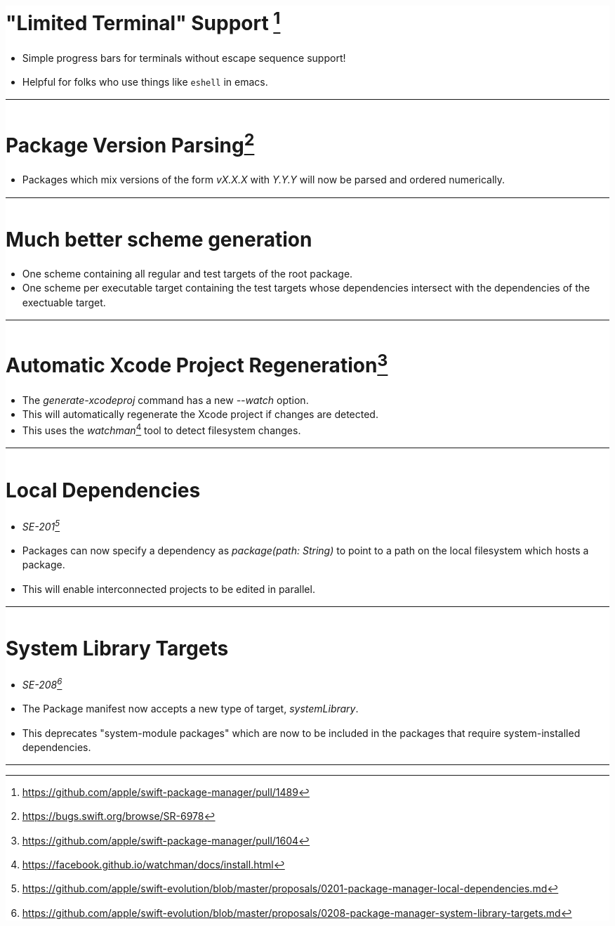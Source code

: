 
# "Limited Terminal" Support [^1]

* Simple progress bars for terminals without escape sequence support!

* Helpful for folks who use things like `eshell` in emacs.

---

# Package Version Parsing[^2]

* Packages which mix versions of the form *vX.X.X* with *Y.Y.Y* will now be parsed and ordered numerically.

---

# Much better scheme generation

* One scheme containing all regular and test targets of the root package.
* One scheme per executable target containing the test targets whose dependencies intersect with the dependencies of the exectuable target.

---

# Automatic Xcode Project Regeneration[^3]

* The *generate-xcodeproj* command has a new *--watch* option.
* This will automatically regenerate the Xcode project if changes are detected.
* This uses the *watchman*[^4] tool to detect filesystem changes.

---

# Local Dependencies

* *SE-201[^5]*

* Packages can now specify a dependency as *package(path: String)* to point to a path on the local filesystem which hosts a package.
* This will enable interconnected projects to be edited in parallel.

---

# System Library Targets

* *SE-208[^6]*

* The Package manifest now accepts a new type of target, *systemLibrary*.
* This deprecates "system-module packages" which are now to be included in the packages that require system-installed dependencies.

---

[^curl]: https://github.com/Yasumoto/curl
[^1]: https://github.com/apple/swift-package-manager/pull/1489
[^2]: https://bugs.swift.org/browse/SR-6978
[^3]: https://github.com/apple/swift-package-manager/pull/1604
[^4]: https://facebook.github.io/watchman/docs/install.html
[^5]: https://github.com/apple/swift-evolution/blob/master/proposals/0201-package-manager-local-dependencies.md
[^6]: https://github.com/apple/swift-evolution/blob/master/proposals/0208-package-manager-system-library-targets.md
[^7]: https://github.com/apple/swift-evolution/blob/master/proposals/0209-package-manager-swift-lang-version-update.md
[^8]: https://github.com/apple/swift-package-manager/blob/master/Documentation/EvolutionIdeas.md
[^9]: https://github.com/Yasumoto/talks/tree/master/2018/08/28